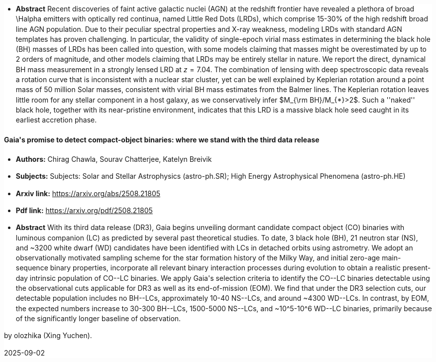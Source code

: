  - **Abstract**
 Recent discoveries of faint active galactic nuclei (AGN) at the redshift frontier have revealed a plethora of broad \Halpha emitters with optically red continua, named Little Red Dots (LRDs), which comprise 15-30\% of the high redshift broad line AGN population. Due to their peculiar spectral properties and X-ray weakness, modeling LRDs with standard AGN templates has proven challenging. In particular, the validity of single-epoch virial mass estimates in determining the black hole (BH) masses of LRDs has been called into question, with some models claiming that masses might be overestimated by up to 2 orders of magnitude, and other models claiming that LRDs may be entirely stellar in nature. We report the direct, dynamical BH mass measurement in a strongly lensed LRD at $z = 7.04$. The combination of lensing with deep spectroscopic data reveals a rotation curve that is inconsistent with a nuclear star cluster, yet can be well explained by Keplerian rotation around a point mass of 50 million Solar masses, consistent with virial BH mass estimates from the Balmer lines. The Keplerian rotation leaves little room for any stellar component in a host galaxy, as we conservatively infer $M_{\rm BH}/M_{*}>2$. Such a ''naked'' black hole, together with its near-pristine environment, indicates that this LRD is a massive black hole seed caught in its earliest accretion phase.
#### Gaia's promise to detect compact-object binaries: where we stand with the third data release
 - **Authors:** Chirag Chawla, Sourav Chatterjee, Katelyn Breivik
 - **Subjects:** Subjects:
Solar and Stellar Astrophysics (astro-ph.SR); High Energy Astrophysical Phenomena (astro-ph.HE)
 - **Arxiv link:** https://arxiv.org/abs/2508.21805

 - **Pdf link:** https://arxiv.org/pdf/2508.21805

 - **Abstract**
 With its third data release (DR3), Gaia begins unveiling dormant candidate compact object (CO) binaries with luminous companion (LC) as predicted by several past theoretical studies. To date, 3 black hole (BH), 21 neutron star (NS), and ~3200 white dwarf (WD) candidates have been identified with LCs in detached orbits using astrometry. We adopt an observationally motivated sampling scheme for the star formation history of the Milky Way, and initial zero-age main-sequence binary properties, incorporate all relevant binary interaction processes during evolution to obtain a realistic present-day intrinsic population of CO--LC binaries. We apply Gaia's selection criteria to identify the CO--LC binaries detectable using the observational cuts applicable for DR3 as well as its end-of-mission (EOM). We find that under the DR3 selection cuts, our detectable population includes no BH--LCs, approximately 10-40 NS--LCs, and around ~4300 WD--LCs. In contrast, by EOM, the expected numbers increase to 30-300 BH--LCs, 1500-5000 NS--LCs, and ~10^5-10^6 WD--LC binaries, primarily because of the significantly longer baseline of observation.


by olozhika (Xing Yuchen). 


2025-09-02
